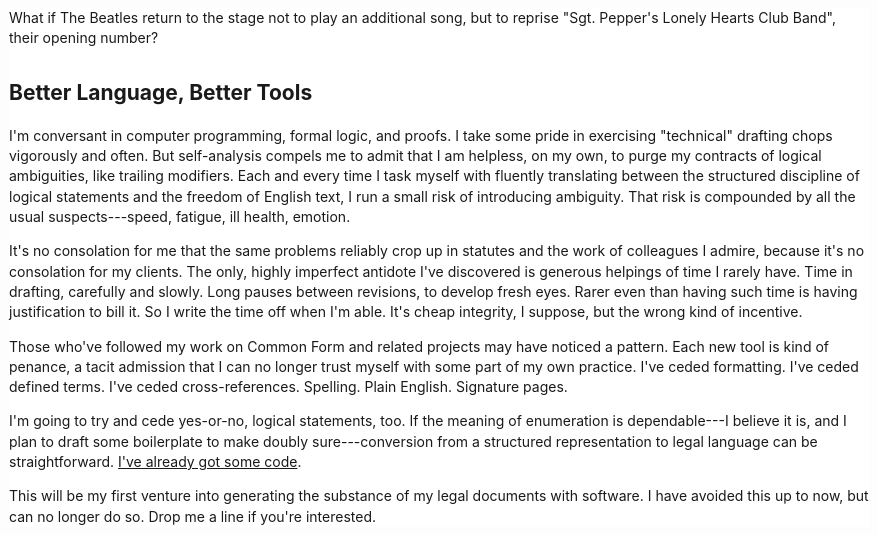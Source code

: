 What if The Beatles return to the stage not to play an additional song, but to reprise "Sgt. Pepper's Lonely Hearts Club Band", their opening number?

## Better Language, Better Tools

I'm conversant in computer programming, formal logic, and proofs. I take some pride in exercising "technical" drafting chops vigorously and often. But self-analysis compels me to admit that I am helpless, on my own, to purge my contracts of logical ambiguities, like trailing modifiers. Each and every time I task myself with fluently translating between the structured discipline of logical statements and the freedom of English text, I run a small risk of introducing ambiguity. That risk is compounded by all the usual suspects---speed, fatigue, ill health, emotion.


It's no consolation for me that the same problems reliably crop up in statutes and the work of colleagues I admire, because it's no consolation for my clients. The only, highly imperfect antidote I've discovered is generous helpings of time I rarely have. Time in drafting, carefully and slowly. Long pauses between revisions, to develop fresh eyes. Rarer even than having such time is having justification to bill it. So I write the time off when I'm able. It's cheap integrity, I suppose, but the wrong kind of incentive.

Those who've followed my work on Common Form and related projects may have noticed a pattern. Each new tool is kind of penance, a tacit admission that I can no longer trust myself with some part of my own practice. I've ceded formatting. I've ceded defined terms. I've ceded cross-references. Spelling. Plain English. Signature pages.

I'm going to try and cede yes-or-no, logical statements, too. If the meaning of enumeration is dependable---I believe it is, and I plan to draft some boilerplate to make doubly sure---conversion from a structured representation to legal language can be straightforward. [I've already got some code](https://www.npmjs.com/package/boolean-json-to-commonform).

This will be my first venture into generating the substance of my legal documents with software. I have avoided this up to now, but can no longer do so. Drop me a line if you're interested.
